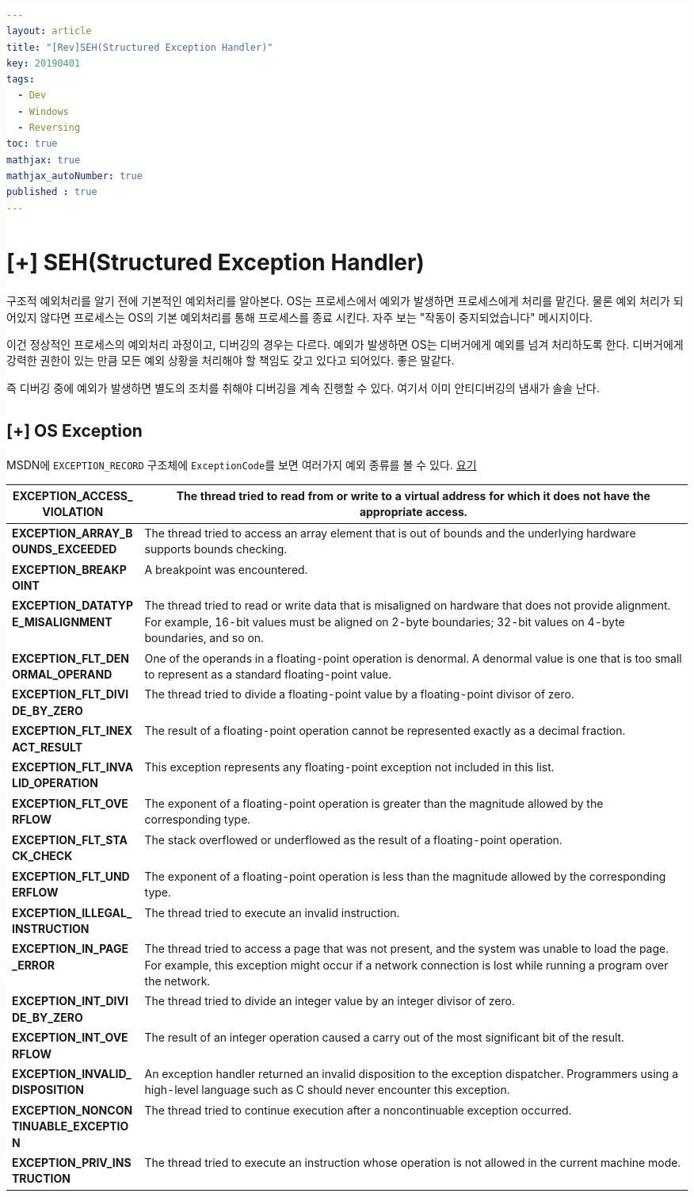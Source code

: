 ```yaml
---
layout: article
title: "[Rev]SEH(Structured Exception Handler)"
key: 20190401
tags:
  - Dev
  - Windows
  - Reversing
toc: true
mathjax: true
mathjax_autoNumber: true
published : true
---
```


# [+] SEH(Structured Exception Handler)



구조적 예외처리를 알기 전에 기본적인 예외처리를 알아본다.
OS는 프로세스에서 예외가 발생하면 프로세스에게 처리를 맡긴다. 물론 예외 처리가 되어있지 않다면 프로세스는 OS의 기본 예외처리를 통해 프로세스를 종료 시킨다. 자주 보는 "작동이 중지되었습니다" 메시지이다.

이건 정상적인 프로세스의 예외처리 과정이고, 디버깅의 경우는 다르다. 예외가 발생하면 OS는 디버거에게 예외를 넘겨 처리하도록 한다. 디버거에게 강력한 권한이 있는 만큼 모든 예외 상황을 처리해야 할 책임도 갖고 있다고 되어있다. 좋은 말같다. 

즉 디버깅 중에 예외가 발생하면 별도의 조치를 취해야 디버깅을 계속 진행할 수 있다. 여기서 이미 안티디버깅의 냄새가 솔솔 난다.

## [+] OS Exception

MSDN에 `EXCEPTION_RECORD` 구조체에 `ExceptionCode`를 보면 여러가지 예외 종류를 볼 수 있다. <a href="https://docs.microsoft.com/en-us/windows/desktop/api/WinNT/ns-winnt-_exception_record">요기</a>

| **EXCEPTION_ACCESS_VIOLATION**         | The thread tried to read from or write to a virtual address for which it does not have the appropriate access. |
| -------------------------------------- | ------------------------------------------------------------ |
| **EXCEPTION_ARRAY_BOUNDS_EXCEEDED**    | The thread tried to access an array element that is out of bounds and the underlying hardware supports bounds checking. |
| **EXCEPTION_BREAKPOINT**               | A breakpoint was encountered.                                |
| **EXCEPTION_DATATYPE_MISALIGNMENT**    | The thread tried to read or write data that is misaligned on hardware that does not provide alignment. For example, 16-bit values must be aligned on 2-byte boundaries; 32-bit values on 4-byte boundaries, and so on. |
| **EXCEPTION_FLT_DENORMAL_OPERAND**     | One of the operands in a floating-point operation is denormal. A denormal value is one that is too small to represent as a standard floating-point value. |
| **EXCEPTION_FLT_DIVIDE_BY_ZERO**       | The thread tried to divide a floating-point value by a floating-point divisor of zero. |
| **EXCEPTION_FLT_INEXACT_RESULT**       | The result of a floating-point operation cannot be represented exactly as a decimal fraction. |
| **EXCEPTION_FLT_INVALID_OPERATION**    | This exception represents any floating-point exception not included in this list. |
| **EXCEPTION_FLT_OVERFLOW**             | The exponent of a floating-point operation is greater than the magnitude allowed by the corresponding type. |
| **EXCEPTION_FLT_STACK_CHECK**          | The stack overflowed or underflowed as the result of a floating-point operation. |
| **EXCEPTION_FLT_UNDERFLOW**            | The exponent of a floating-point operation is less than the magnitude allowed by the corresponding type. |
| **EXCEPTION_ILLEGAL_INSTRUCTION**      | The thread tried to execute an invalid instruction.          |
| **EXCEPTION_IN_PAGE_ERROR**            | The thread tried to access a page that was not present, and the system was unable to load the page. For example, this exception might occur if a network connection is lost while running a program over the network. |
| **EXCEPTION_INT_DIVIDE_BY_ZERO**       | The thread tried to divide an integer value by an integer divisor of zero. |
| **EXCEPTION_INT_OVERFLOW**             | The result of an integer operation caused a carry out of the most significant bit of the result. |
| **EXCEPTION_INVALID_DISPOSITION**      | An exception handler returned an invalid disposition to the exception dispatcher. Programmers using a high-level language such as C should never encounter this exception. |
| **EXCEPTION_NONCONTINUABLE_EXCEPTION** | The thread tried to continue execution after a noncontinuable exception occurred. |
| **EXCEPTION_PRIV_INSTRUCTION**         | The thread tried to execute an instruction whose operation is not allowed in the current machine mode. |